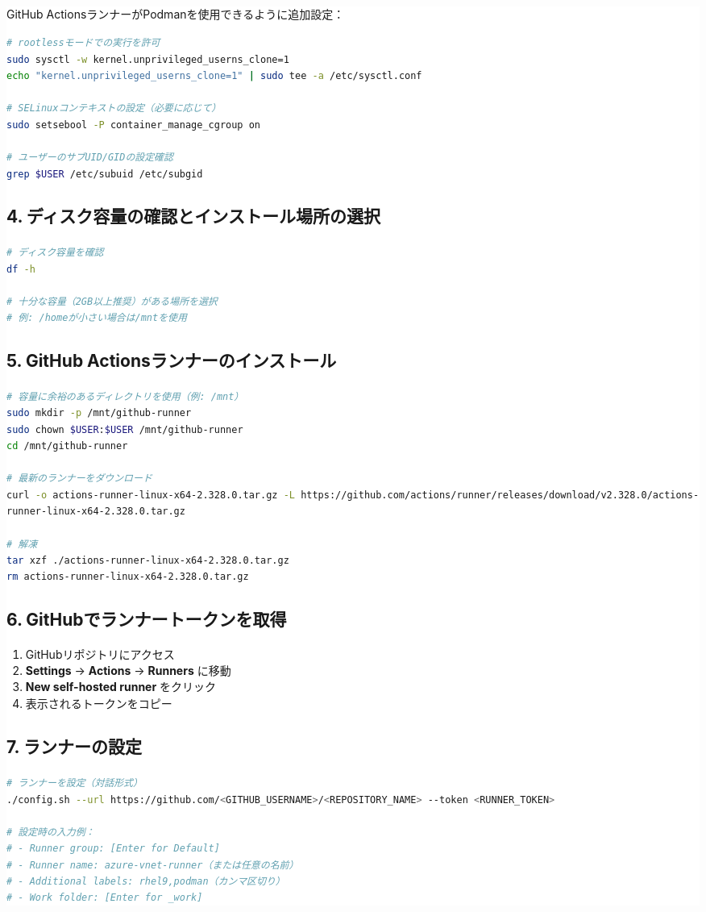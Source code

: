 GitHub ActionsランナーがPodmanを使用できるように追加設定：

```bash
# rootlessモードでの実行を許可
sudo sysctl -w kernel.unprivileged_userns_clone=1
echo "kernel.unprivileged_userns_clone=1" | sudo tee -a /etc/sysctl.conf

# SELinuxコンテキストの設定（必要に応じて）
sudo setsebool -P container_manage_cgroup on

# ユーザーのサブUID/GIDの設定確認
grep $USER /etc/subuid /etc/subgid
```

## 4. ディスク容量の確認とインストール場所の選択

```bash
# ディスク容量を確認
df -h

# 十分な容量（2GB以上推奨）がある場所を選択
# 例: /homeが小さい場合は/mntを使用
```

## 5. GitHub Actionsランナーのインストール

```bash
# 容量に余裕のあるディレクトリを使用（例: /mnt）
sudo mkdir -p /mnt/github-runner
sudo chown $USER:$USER /mnt/github-runner
cd /mnt/github-runner

# 最新のランナーをダウンロード
curl -o actions-runner-linux-x64-2.328.0.tar.gz -L https://github.com/actions/runner/releases/download/v2.328.0/actions-runner-linux-x64-2.328.0.tar.gz

# 解凍
tar xzf ./actions-runner-linux-x64-2.328.0.tar.gz
rm actions-runner-linux-x64-2.328.0.tar.gz
```

## 6. GitHubでランナートークンを取得

1. GitHubリポジトリにアクセス
2. **Settings** → **Actions** → **Runners** に移動
3. **New self-hosted runner** をクリック
4. 表示されるトークンをコピー

## 7. ランナーの設定

```bash
# ランナーを設定（対話形式）
./config.sh --url https://github.com/<GITHUB_USERNAME>/<REPOSITORY_NAME> --token <RUNNER_TOKEN>

# 設定時の入力例：
# - Runner group: [Enter for Default]
# - Runner name: azure-vnet-runner（または任意の名前）
# - Additional labels: rhel9,podman（カンマ区切り）
# - Work folder: [Enter for _work]
```
